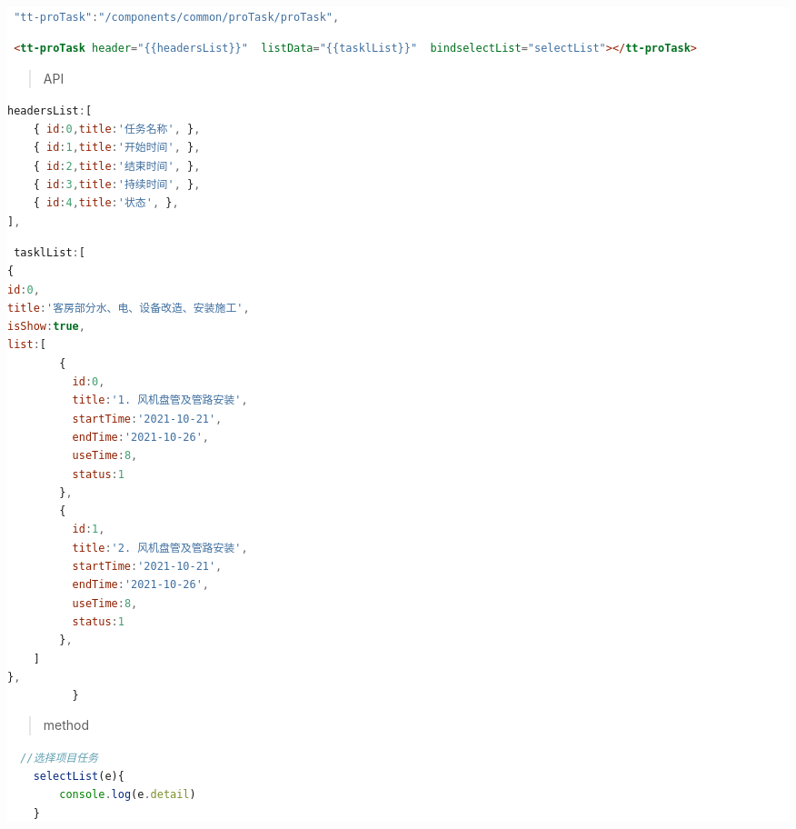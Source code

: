 ```js
 "tt-proTask":"/components/common/proTask/proTask",
```
```html
 <tt-proTask header="{{headersList}}"  listData="{{tasklList}}"  bindselectList="selectList"></tt-proTask>
```

>API
```js
headersList:[
    { id:0,title:'任务名称', },
    { id:1,title:'开始时间', },
    { id:2,title:'结束时间', },
    { id:3,title:'持续时间', },
    { id:4,title:'状态', },
],
```
```js
 tasklList:[
{ 
id:0,
title:'客房部分水、电、设备改造、安装施工',
isShow:true,
list:[
        { 
          id:0,
          title:'1. 风机盘管及管路安装',
          startTime:'2021-10-21',
          endTime:'2021-10-26',
          useTime:8,
          status:1
        },
        { 
          id:1,
          title:'2. 风机盘管及管路安装',
          startTime:'2021-10-21',
          endTime:'2021-10-26',
          useTime:8,
          status:1
        },
    ] 
},
          }
```

>method

```js
  //选择项目任务
    selectList(e){
        console.log(e.detail)
    }

```
